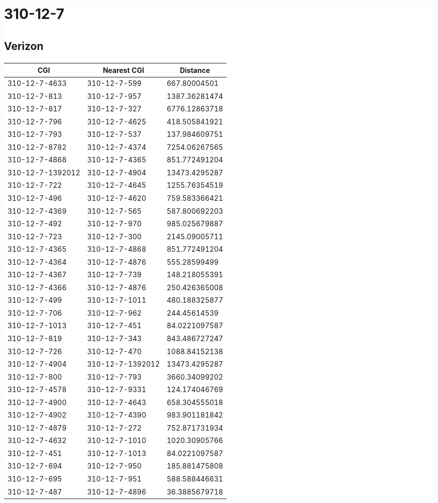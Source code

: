 # 310-12-7
## Verizon


| CGI | Nearest CGI | Distance |
|-----|-------------|----------|
| 310-12-7-4633 | 310-12-7-599 | 667.80004501 |
| 310-12-7-813 | 310-12-7-957 | 1387.36281474 |
| 310-12-7-817 | 310-12-7-327 | 6776.12863718 |
| 310-12-7-796 | 310-12-7-4625 | 418.505841921 |
| 310-12-7-793 | 310-12-7-537 | 137.984609751 |
| 310-12-7-8782 | 310-12-7-4374 | 7254.06267565 |
| 310-12-7-4868 | 310-12-7-4365 | 851.772491204 |
| 310-12-7-1392012 | 310-12-7-4904 | 13473.4295287 |
| 310-12-7-722 | 310-12-7-4645 | 1255.76354519 |
| 310-12-7-496 | 310-12-7-4620 | 759.583366421 |
| 310-12-7-4369 | 310-12-7-565 | 587.800692203 |
| 310-12-7-492 | 310-12-7-970 | 985.025679887 |
| 310-12-7-723 | 310-12-7-300 | 2145.09005711 |
| 310-12-7-4365 | 310-12-7-4868 | 851.772491204 |
| 310-12-7-4364 | 310-12-7-4876 | 555.28599499 |
| 310-12-7-4367 | 310-12-7-739 | 148.218055391 |
| 310-12-7-4366 | 310-12-7-4876 | 250.426365008 |
| 310-12-7-499 | 310-12-7-1011 | 480.188325877 |
| 310-12-7-706 | 310-12-7-962 | 244.45614539 |
| 310-12-7-1013 | 310-12-7-451 | 84.0221097587 |
| 310-12-7-819 | 310-12-7-343 | 843.486727247 |
| 310-12-7-726 | 310-12-7-470 | 1088.84152138 |
| 310-12-7-4904 | 310-12-7-1392012 | 13473.4295287 |
| 310-12-7-800 | 310-12-7-793 | 3660.34099202 |
| 310-12-7-4578 | 310-12-7-9331 | 124.174046769 |
| 310-12-7-4900 | 310-12-7-4643 | 658.304555018 |
| 310-12-7-4902 | 310-12-7-4390 | 983.901181842 |
| 310-12-7-4879 | 310-12-7-272 | 752.871731934 |
| 310-12-7-4632 | 310-12-7-1010 | 1020.30905766 |
| 310-12-7-451 | 310-12-7-1013 | 84.0221097587 |
| 310-12-7-694 | 310-12-7-950 | 185.881475808 |
| 310-12-7-695 | 310-12-7-951 | 588.588446631 |
| 310-12-7-487 | 310-12-7-4896 | 36.3885679718 |